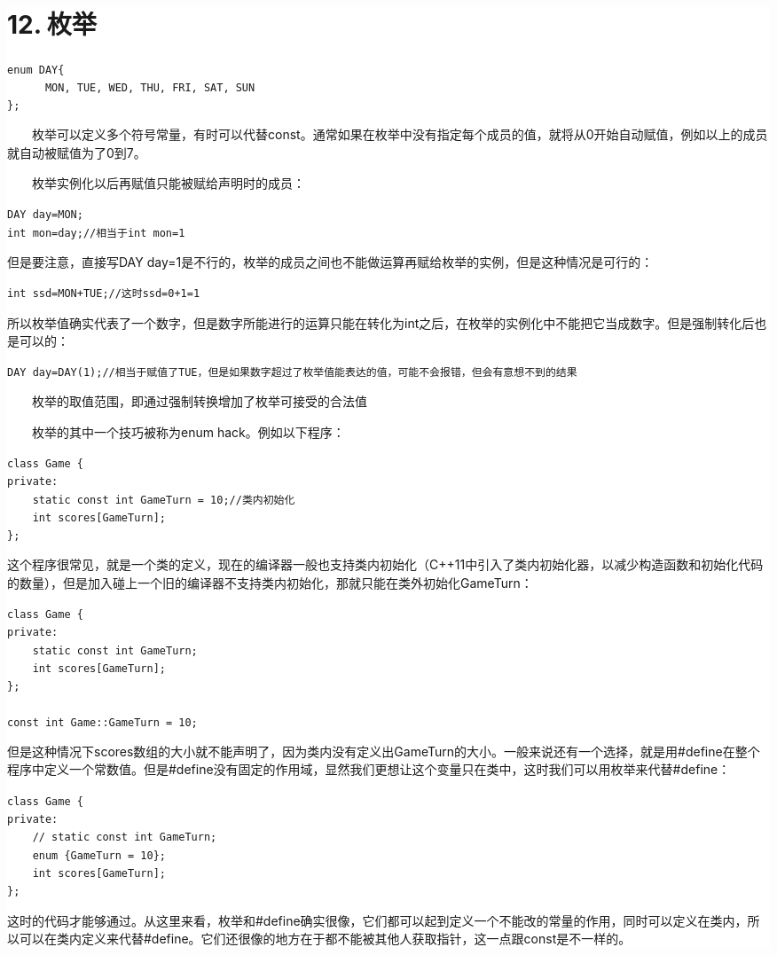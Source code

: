 # 12. 枚举
```
enum DAY{
      MON, TUE, WED, THU, FRI, SAT, SUN
};
```
&emsp;&emsp;枚举可以定义多个符号常量，有时可以代替const。通常如果在枚举中没有指定每个成员的值，就将从0开始自动赋值，例如以上的成员就自动被赋值为了0到7。

&emsp;&emsp;枚举实例化以后再赋值只能被赋给声明时的成员：
```
DAY day=MON;
int mon=day;//相当于int mon=1
```
但是要注意，直接写DAY day=1是不行的，枚举的成员之间也不能做运算再赋给枚举的实例，但是这种情况是可行的：
```
int ssd=MON+TUE;//这时ssd=0+1=1
```
所以枚举值确实代表了一个数字，但是数字所能进行的运算只能在转化为int之后，在枚举的实例化中不能把它当成数字。但是强制转化后也是可以的：
```
DAY day=DAY(1);//相当于赋值了TUE，但是如果数字超过了枚举值能表达的值，可能不会报错，但会有意想不到的结果
```
&emsp;&emsp;枚举的取值范围，即通过强制转换增加了枚举可接受的合法值

&emsp;&emsp;枚举的其中一个技巧被称为enum hack。例如以下程序：
```
class Game {
private:
    static const int GameTurn = 10;//类内初始化
    int scores[GameTurn];
};
```
这个程序很常见，就是一个类的定义，现在的编译器一般也支持类内初始化（C++11中引入了类内初始化器，以减少构造函数和初始化代码的数量），但是加入碰上一个旧的编译器不支持类内初始化，那就只能在类外初始化GameTurn：
```
class Game {
private:
    static const int GameTurn;
    int scores[GameTurn];
};

const int Game::GameTurn = 10;
```
但是这种情况下scores数组的大小就不能声明了，因为类内没有定义出GameTurn的大小。一般来说还有一个选择，就是用#define在整个程序中定义一个常数值。但是#define没有固定的作用域，显然我们更想让这个变量只在类中，这时我们可以用枚举来代替#define：
```
class Game {
private:
    // static const int GameTurn;
    enum {GameTurn = 10};
    int scores[GameTurn];
};

```
这时的代码才能够通过。从这里来看，枚举和#define确实很像，它们都可以起到定义一个不能改的常量的作用，同时可以定义在类内，所以可以在类内定义来代替#define。它们还很像的地方在于都不能被其他人获取指针，这一点跟const是不一样的。
